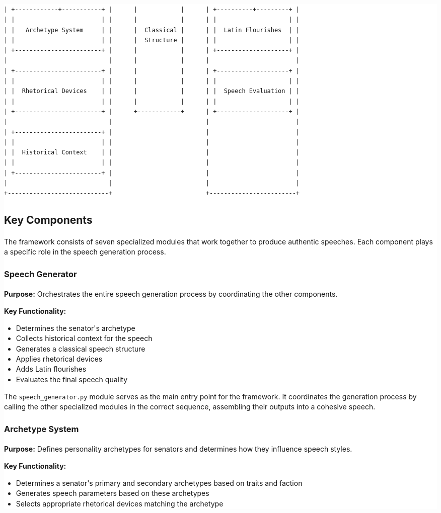 ```
| +------------+-----------+ |      |            |      | +----------+---------+ |
| |                        | |      |            |      | |                    | |
| |   Archetype System     | |      |  Classical |      | |  Latin Flourishes  | |
| |                        | |      |  Structure |      | |                    | |
| +------------------------+ |      |            |      | +--------------------+ |
|                            |      |            |      |                        |
| +------------------------+ |      |            |      | +--------------------+ |
| |                        | |      |            |      | |                    | |
| |  Rhetorical Devices    | |      |            |      | |  Speech Evaluation | |
| |                        | |      |            |      | |                    | |
| +------------------------+ |      +------------+      | +--------------------+ |
|                            |                          |                        |
| +------------------------+ |                          |                        |
| |                        | |                          |                        |
| |  Historical Context    | |                          |                        |
| |                        | |                          |                        |
| +------------------------+ |                          |                        |
|                            |                          |                        |
+----------------------------+                          +------------------------+
```

## Key Components

The framework consists of seven specialized modules that work together to produce authentic speeches. Each component plays a specific role in the speech generation process.

### Speech Generator

**Purpose:** Orchestrates the entire speech generation process by coordinating the other components.

**Key Functionality:**
- Determines the senator's archetype
- Collects historical context for the speech
- Generates a classical speech structure
- Applies rhetorical devices
- Adds Latin flourishes
- Evaluates the final speech quality

The `speech_generator.py` module serves as the main entry point for the framework. It coordinates the generation process by calling the other specialized modules in the correct sequence, assembling their outputs into a cohesive speech.

### Archetype System

**Purpose:** Defines personality archetypes for senators and determines how they influence speech styles.

**Key Functionality:**
- Determines a senator's primary and secondary archetypes based on traits and faction
- Generates speech parameters based on these archetypes
- Selects appropriate rhetorical devices matching the archetype
